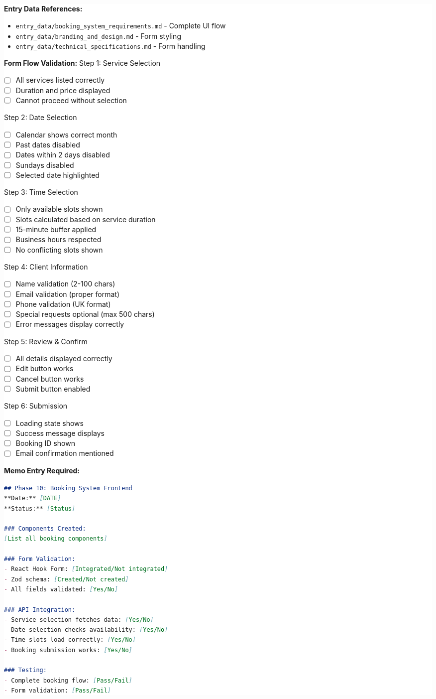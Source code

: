 **Entry Data References:**
- `entry_data/booking_system_requirements.md` - Complete UI flow
- `entry_data/branding_and_design.md` - Form styling
- `entry_data/technical_specifications.md` - Form handling

**Form Flow Validation:**
Step 1: Service Selection
- [ ] All services listed correctly
- [ ] Duration and price displayed
- [ ] Cannot proceed without selection

Step 2: Date Selection
- [ ] Calendar shows correct month
- [ ] Past dates disabled
- [ ] Dates within 2 days disabled
- [ ] Sundays disabled
- [ ] Selected date highlighted

Step 3: Time Selection
- [ ] Only available slots shown
- [ ] Slots calculated based on service duration
- [ ] 15-minute buffer applied
- [ ] Business hours respected
- [ ] No conflicting slots shown

Step 4: Client Information
- [ ] Name validation (2-100 chars)
- [ ] Email validation (proper format)
- [ ] Phone validation (UK format)
- [ ] Special requests optional (max 500 chars)
- [ ] Error messages display correctly

Step 5: Review & Confirm
- [ ] All details displayed correctly
- [ ] Edit button works
- [ ] Cancel button works
- [ ] Submit button enabled

Step 6: Submission
- [ ] Loading state shows
- [ ] Success message displays
- [ ] Booking ID shown
- [ ] Email confirmation mentioned

**Memo Entry Required:**
```markdown
## Phase 10: Booking System Frontend
**Date:** [DATE]
**Status:** [Status]

### Components Created:
[List all booking components]

### Form Validation:
- React Hook Form: [Integrated/Not integrated]
- Zod schema: [Created/Not created]
- All fields validated: [Yes/No]

### API Integration:
- Service selection fetches data: [Yes/No]
- Date selection checks availability: [Yes/No]
- Time slots load correctly: [Yes/No]
- Booking submission works: [Yes/No]

### Testing:
- Complete booking flow: [Pass/Fail]
- Form validation: [Pass/Fail]
```